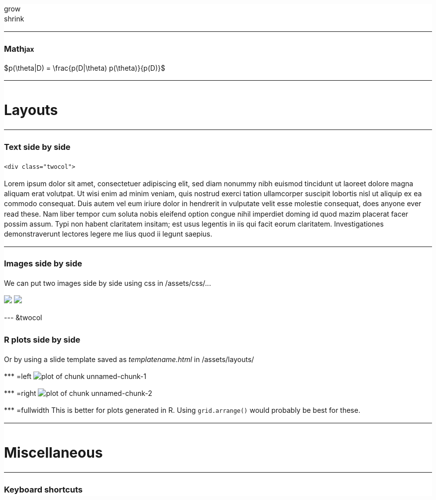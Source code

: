 <div class="fragment grow">grow</div>
<div class="fragment shrink">shrink</div>

---

### Math<small>jax</small>

$p(\theta|D) = \frac{p(D|\theta) p(\theta)}{p(D)}$

---

# Layouts

---

### Text side by side

```<div class="twocol">```

<div class="twocol">
Lorem ipsum dolor sit amet, consectetuer adipiscing elit, sed diam nonummy nibh euismod tincidunt ut laoreet dolore magna aliquam erat volutpat. Ut wisi enim ad minim veniam, quis nostrud exerci tation ullamcorper suscipit lobortis nisl ut aliquip ex ea commodo consequat. Duis autem vel eum iriure dolor in hendrerit in vulputate velit esse molestie consequat, does anyone ever read these. Nam liber tempor cum soluta nobis eleifend option congue nihil imperdiet doming id quod mazim placerat facer possim assum. Typi non habent claritatem insitam; est usus legentis in iis qui facit eorum claritatem. Investigationes demonstraverunt lectores legere me lius quod ii legunt saepius.
</div>

--- 

### Images side by side

We can put two images side by side using css in /assets/css/...

<div class="twocol">  
<img src='model.png' width=400>
<img src='model.png' width=400>
</div>

--- &twocol

### R plots side by side

Or by using a slide template saved as _templatename.html_ in /assets/layouts/

*** =left
![plot of chunk unnamed-chunk-1](assets/fig/unnamed-chunk-1-1.png) 

*** =right
![plot of chunk unnamed-chunk-2](assets/fig/unnamed-chunk-2-1.png) 

*** =fullwidth
This is better for plots generated in R. Using ```grid.arrange()``` would probably be best for these.

---

# Miscellaneous

---

### Keyboard shortcuts

```